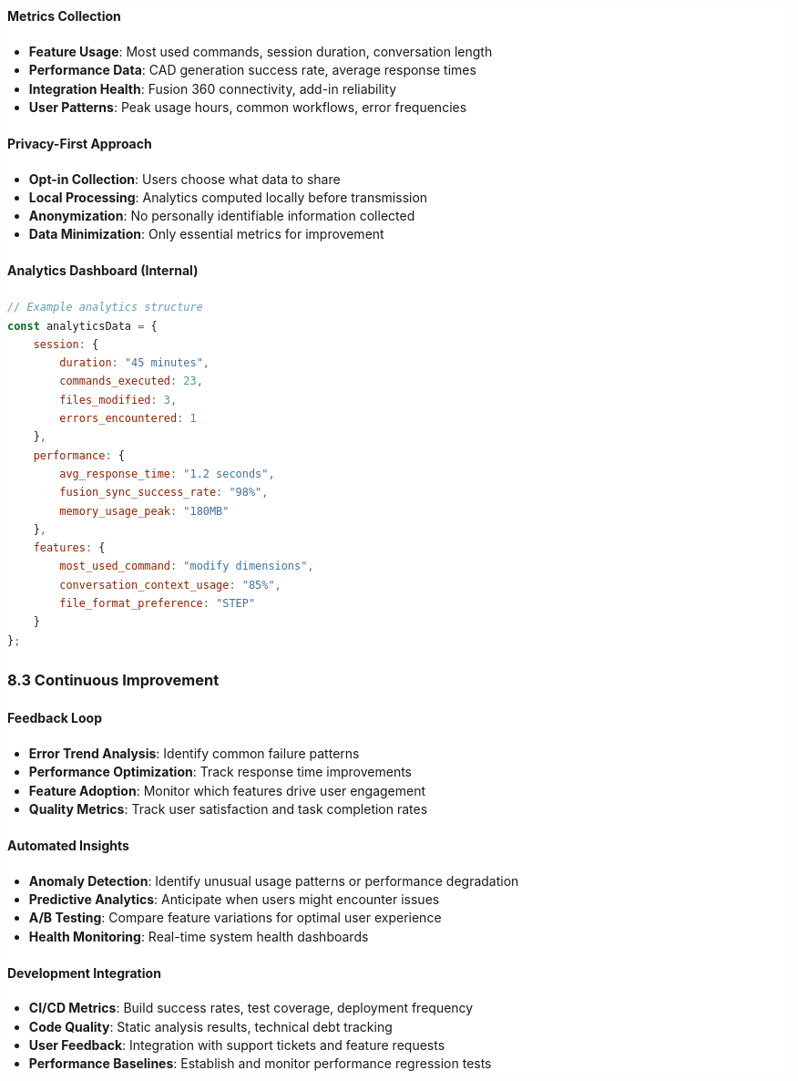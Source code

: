 #### Metrics Collection
- **Feature Usage**: Most used commands, session duration, conversation length
- **Performance Data**: CAD generation success rate, average response times
- **Integration Health**: Fusion 360 connectivity, add-in reliability
- **User Patterns**: Peak usage hours, common workflows, error frequencies

#### Privacy-First Approach
- **Opt-in Collection**: Users choose what data to share
- **Local Processing**: Analytics computed locally before transmission
- **Anonymization**: No personally identifiable information collected
- **Data Minimization**: Only essential metrics for improvement

#### Analytics Dashboard (Internal)
```javascript
// Example analytics structure
const analyticsData = {
    session: {
        duration: "45 minutes",
        commands_executed: 23,
        files_modified: 3,
        errors_encountered: 1
    },
    performance: {
        avg_response_time: "1.2 seconds",
        fusion_sync_success_rate: "98%",
        memory_usage_peak: "180MB"
    },
    features: {
        most_used_command: "modify dimensions",
        conversation_context_usage: "85%",
        file_format_preference: "STEP"
    }
};
```

### 8.3 Continuous Improvement

#### Feedback Loop
- **Error Trend Analysis**: Identify common failure patterns
- **Performance Optimization**: Track response time improvements
- **Feature Adoption**: Monitor which features drive user engagement
- **Quality Metrics**: Track user satisfaction and task completion rates

#### Automated Insights
- **Anomaly Detection**: Identify unusual usage patterns or performance degradation
- **Predictive Analytics**: Anticipate when users might encounter issues
- **A/B Testing**: Compare feature variations for optimal user experience
- **Health Monitoring**: Real-time system health dashboards

#### Development Integration
- **CI/CD Metrics**: Build success rates, test coverage, deployment frequency
- **Code Quality**: Static analysis results, technical debt tracking
- **User Feedback**: Integration with support tickets and feature requests
- **Performance Baselines**: Establish and monitor performance regression tests
